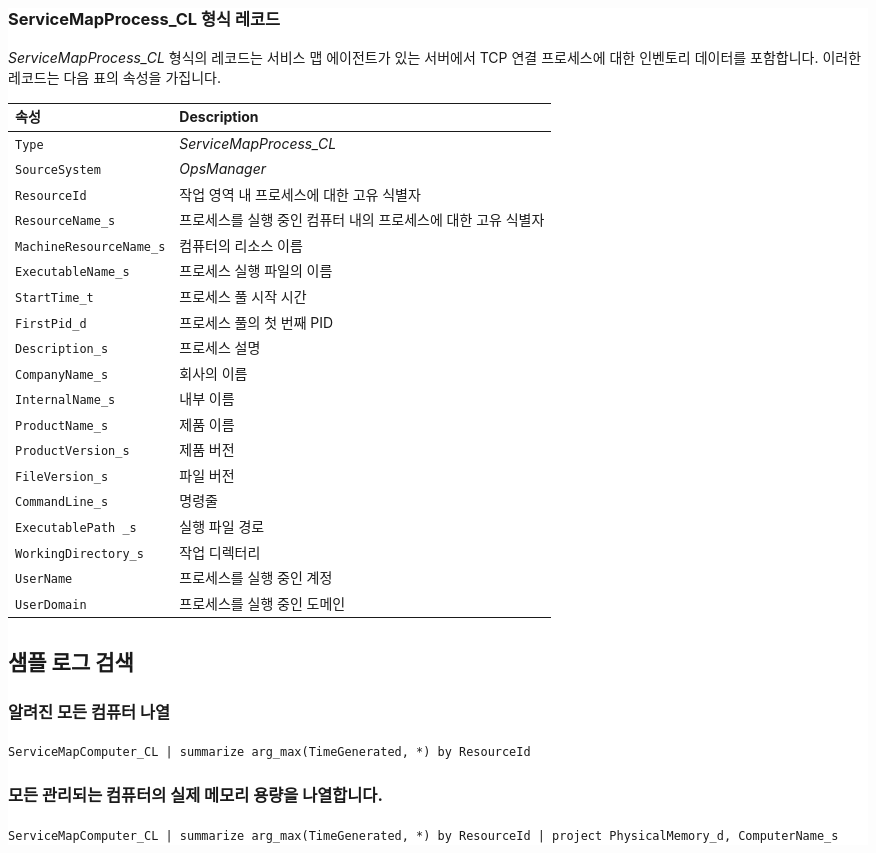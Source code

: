 ### <a name="servicemapprocess_cl-type-records"></a>ServiceMapProcess_CL 형식 레코드

*ServiceMapProcess_CL* 형식의 레코드는 서비스 맵 에이전트가 있는 서버에서 TCP 연결 프로세스에 대한 인벤토리 데이터를 포함합니다. 이러한 레코드는 다음 표의 속성을 가집니다.

| 속성 | Description |
|:--|:--|
| `Type` | *ServiceMapProcess_CL* |
| `SourceSystem` | *OpsManager* |
| `ResourceId` | 작업 영역 내 프로세스에 대한 고유 식별자 |
| `ResourceName_s` | 프로세스를 실행 중인 컴퓨터 내의 프로세스에 대한 고유 식별자|
| `MachineResourceName_s` | 컴퓨터의 리소스 이름 |
| `ExecutableName_s` | 프로세스 실행 파일의 이름 |
| `StartTime_t` | 프로세스 풀 시작 시간 |
| `FirstPid_d` | 프로세스 풀의 첫 번째 PID |
| `Description_s` | 프로세스 설명 |
| `CompanyName_s` | 회사의 이름 |
| `InternalName_s` | 내부 이름 |
| `ProductName_s` | 제품 이름 |
| `ProductVersion_s` | 제품 버전 |
| `FileVersion_s` | 파일 버전 |
| `CommandLine_s` | 명령줄 |
| `ExecutablePath _s` | 실행 파일 경로 |
| `WorkingDirectory_s` | 작업 디렉터리 |
| `UserName` | 프로세스를 실행 중인 계정 |
| `UserDomain` | 프로세스를 실행 중인 도메인 |

## <a name="sample-log-searches"></a>샘플 로그 검색

### <a name="list-all-known-machines"></a>알려진 모든 컴퓨터 나열

`ServiceMapComputer_CL | summarize arg_max(TimeGenerated, *) by ResourceId`

### <a name="list-the-physical-memory-capacity-of-all-managed-computers"></a>모든 관리되는 컴퓨터의 실제 메모리 용량을 나열합니다.

`ServiceMapComputer_CL | summarize arg_max(TimeGenerated, *) by ResourceId | project PhysicalMemory_d, ComputerName_s`
